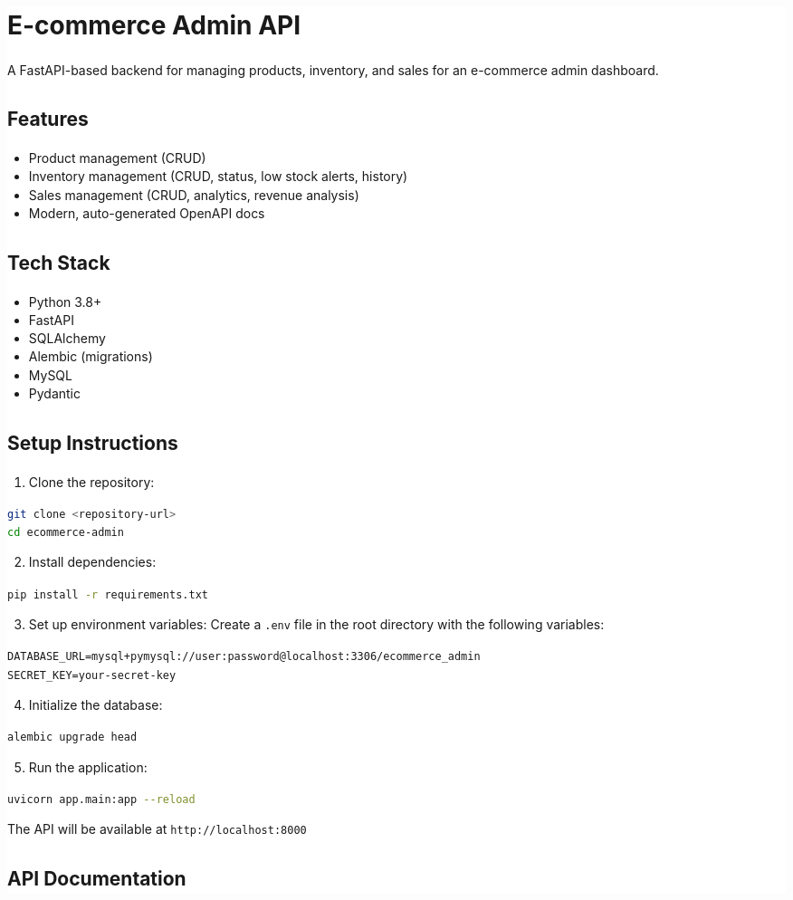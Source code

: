 # E-commerce Admin API

A FastAPI-based backend for managing products, inventory, and sales for an e-commerce admin dashboard.

## Features
- Product management (CRUD)
- Inventory management (CRUD, status, low stock alerts, history)
- Sales management (CRUD, analytics, revenue analysis)
- Modern, auto-generated OpenAPI docs

## Tech Stack
- Python 3.8+
- FastAPI
- SQLAlchemy
- Alembic (migrations)
- MySQL
- Pydantic

## Setup Instructions

1. Clone the repository:
```bash
git clone <repository-url>
cd ecommerce-admin
```


2. Install dependencies:
```bash
pip install -r requirements.txt
```

3. Set up environment variables:
Create a `.env` file in the root directory with the following variables:
```
DATABASE_URL=mysql+pymysql://user:password@localhost:3306/ecommerce_admin
SECRET_KEY=your-secret-key
```

4. Initialize the database:
```bash
alembic upgrade head
```

5. Run the application:
```bash
uvicorn app.main:app --reload
```

The API will be available at `http://localhost:8000`

## API Documentation
